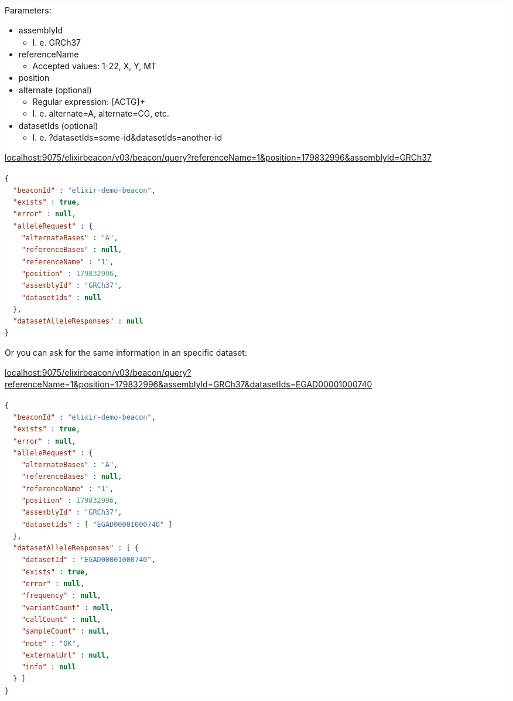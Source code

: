 Parameters:
* assemblyId
    * I. e. GRCh37
* referenceName
    * Accepted values: 1-22, X, Y, MT
* position
* alternate (optional)
    * Regular expression: [ACTG]+
    * I. e. alternate=A, alternate=CG, etc.
* datasetIds (optional)
    * I. e. ?datasetIds=some-id&datasetIds=another-id

[localhost:9075/elixirbeacon/v03/beacon/query?referenceName=1&position=179832996&assemblyId=GRCh37](http://localhost:9075/elixirbeacon/v03/beacon/query?referenceName=1&position=179832996&assemblyId=GRCh37)
```json
{
  "beaconId" : "elixir-demo-beacon",
  "exists" : true,
  "error" : null,
  "alleleRequest" : {
    "alternateBases" : "A",
    "referenceBases" : null,
    "referenceName" : "1",
    "position" : 179832996,
    "assemblyId" : "GRCh37",
    "datasetIds" : null
  },
  "datasetAlleleResponses" : null
}
```
Or you can ask for the same information in an specific dataset:

[localhost:9075/elixirbeacon/v03/beacon/query?referenceName=1&position=179832996&assemblyId=GRCh37&datasetIds=EGAD00001000740](http://localhost:9075/elixirbeacon/v03/beacon/query?referenceName=1&position=179832996&assemblyId=GRCh37&datasetIds=EGAD00001000740)
```json
{
  "beaconId" : "elixir-demo-beacon",
  "exists" : true,
  "error" : null,
  "alleleRequest" : {
    "alternateBases" : "A",
    "referenceBases" : null,
    "referenceName" : "1",
    "position" : 179832996,
    "assemblyId" : "GRCh37",
    "datasetIds" : [ "EGAD00001000740" ]
  },
  "datasetAlleleResponses" : [ {
    "datasetId" : "EGAD00001000740",
    "exists" : true,
    "error" : null,
    "frequency" : null,
    "variantCount" : null,
    "callCount" : null,
    "sampleCount" : null,
    "note" : "OK",
    "externalUrl" : null,
    "info" : null
  } ]
}
```
